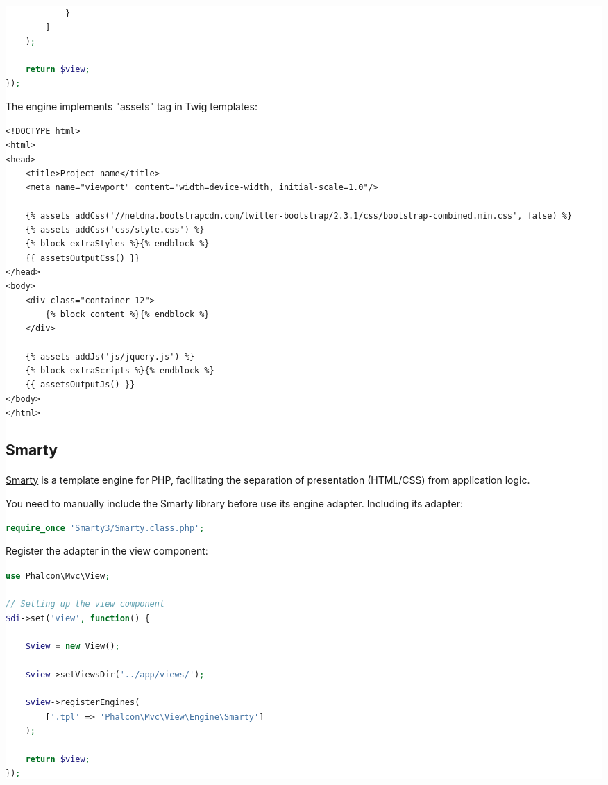 ```php
            }
        ]
    );

    return $view;
});
```

The engine implements "assets" tag in Twig templates:

```django
<!DOCTYPE html>
<html>
<head>
    <title>Project name</title>
    <meta name="viewport" content="width=device-width, initial-scale=1.0"/>

    {% assets addCss('//netdna.bootstrapcdn.com/twitter-bootstrap/2.3.1/css/bootstrap-combined.min.css', false) %}
    {% assets addCss('css/style.css') %}
    {% block extraStyles %}{% endblock %}
    {{ assetsOutputCss() }}
</head>
<body>
    <div class="container_12">
        {% block content %}{% endblock %}
    </div>

    {% assets addJs('js/jquery.js') %}
    {% block extraScripts %}{% endblock %}
    {{ assetsOutputJs() }}
</body>
</html>
```

Smarty
------
[Smarty](http://www.smarty.net/) is a template engine for PHP, facilitating the separation of presentation
(HTML/CSS) from application logic.

You need to manually include the Smarty library before use its engine adapter. Including its adapter:

```php
require_once 'Smarty3/Smarty.class.php';
```

Register the adapter in the view component:

```php
use Phalcon\Mvc\View;

// Setting up the view component
$di->set('view', function() {

    $view = new View();

    $view->setViewsDir('../app/views/');

    $view->registerEngines(
		['.tpl' => 'Phalcon\Mvc\View\Engine\Smarty']
	);

    return $view;
});
```

